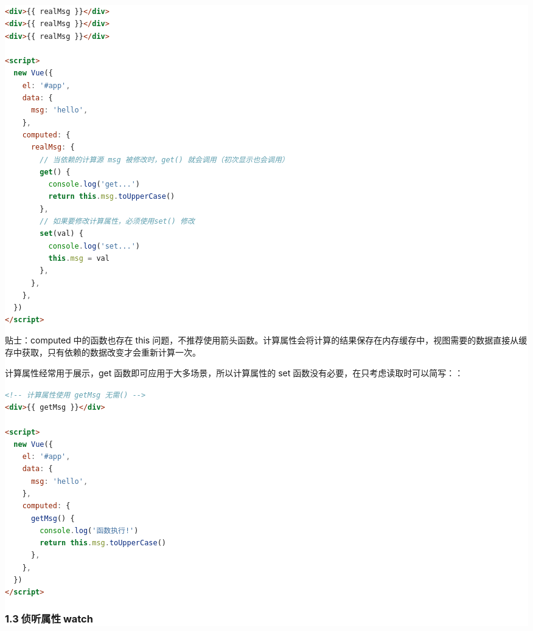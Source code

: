 ```html
<div>{{ realMsg }}</div>
<div>{{ realMsg }}</div>
<div>{{ realMsg }}</div>

<script>
  new Vue({
    el: '#app',
    data: {
      msg: 'hello',
    },
    computed: {
      realMsg: {
        // 当依赖的计算源 msg 被修改时，get() 就会调用（初次显示也会调用）
        get() {
          console.log('get...')
          return this.msg.toUpperCase()
        },
        // 如果要修改计算属性，必须使用set() 修改
        set(val) {
          console.log('set...')
          this.msg = val
        },
      },
    },
  })
</script>
```

贴士：computed 中的函数也存在 this 问题，不推荐使用箭头函数。计算属性会将计算的结果保存在内存缓存中，视图需要的数据直接从缓存中获取，只有依赖的数据改变才会重新计算一次。

计算属性经常用于展示，get 函数即可应用于大多场景，所以计算属性的 set 函数没有必要，在只考虑读取时可以简写：：

```html
<!-- 计算属性使用 getMsg 无需() -->
<div>{{ getMsg }}</div>

<script>
  new Vue({
    el: '#app',
    data: {
      msg: 'hello',
    },
    computed: {
      getMsg() {
        console.log('函数执行!')
        return this.msg.toUpperCase()
      },
    },
  })
</script>
```

### 1.3 侦听属性 watch
